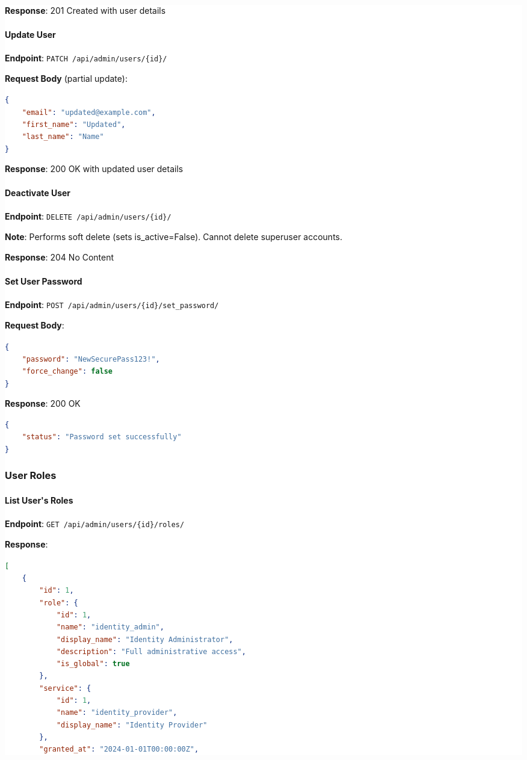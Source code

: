 ```json
```

**Response**: 201 Created with user details

#### Update User

**Endpoint**: `PATCH /api/admin/users/{id}/`

**Request Body** (partial update):
```json
{
    "email": "updated@example.com",
    "first_name": "Updated",
    "last_name": "Name"
}
```

**Response**: 200 OK with updated user details

#### Deactivate User

**Endpoint**: `DELETE /api/admin/users/{id}/`

**Note**: Performs soft delete (sets is_active=False). Cannot delete superuser accounts.

**Response**: 204 No Content

#### Set User Password

**Endpoint**: `POST /api/admin/users/{id}/set_password/`

**Request Body**:
```json
{
    "password": "NewSecurePass123!",
    "force_change": false
}
```

**Response**: 200 OK
```json
{
    "status": "Password set successfully"
}
```

### User Roles

#### List User's Roles

**Endpoint**: `GET /api/admin/users/{id}/roles/`

**Response**:
```json
[
    {
        "id": 1,
        "role": {
            "id": 1,
            "name": "identity_admin",
            "display_name": "Identity Administrator",
            "description": "Full administrative access",
            "is_global": true
        },
        "service": {
            "id": 1,
            "name": "identity_provider",
            "display_name": "Identity Provider"
        },
        "granted_at": "2024-01-01T00:00:00Z",
```